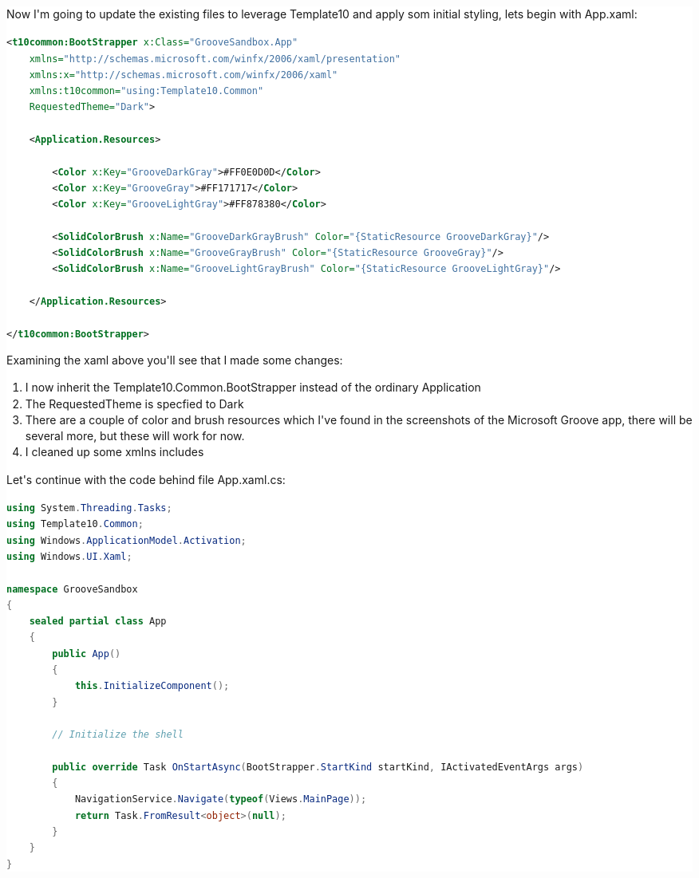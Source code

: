 Now I'm going to update the existing files to leverage Template10 and apply som initial styling, lets begin with App.xaml:

```xml
<t10common:BootStrapper x:Class="GrooveSandbox.App"
    xmlns="http://schemas.microsoft.com/winfx/2006/xaml/presentation"
    xmlns:x="http://schemas.microsoft.com/winfx/2006/xaml"
    xmlns:t10common="using:Template10.Common"
    RequestedTheme="Dark">

    <Application.Resources>

        <Color x:Key="GrooveDarkGray">#FF0E0D0D</Color>
        <Color x:Key="GrooveGray">#FF171717</Color>
        <Color x:Key="GrooveLightGray">#FF878380</Color>

        <SolidColorBrush x:Name="GrooveDarkGrayBrush" Color="{StaticResource GrooveDarkGray}"/>
        <SolidColorBrush x:Name="GrooveGrayBrush" Color="{StaticResource GrooveGray}"/>
        <SolidColorBrush x:Name="GrooveLightGrayBrush" Color="{StaticResource GrooveLightGray}"/>

    </Application.Resources>

</t10common:BootStrapper>
```

Examining the xaml above you'll see that I made some changes:

1. I now inherit the Template10.Common.BootStrapper instead of the ordinary Application
2. The RequestedTheme is specfied to Dark
3. There are a couple of color and brush resources which I've found in the screenshots of the Microsoft Groove app, there will be several more, but these will work for now.
4. I cleaned up some xmlns includes

Let's continue with the code behind file App.xaml.cs:

```c#
using System.Threading.Tasks;
using Template10.Common;
using Windows.ApplicationModel.Activation;
using Windows.UI.Xaml;

namespace GrooveSandbox
{
    sealed partial class App
    {
        public App()
        {
            this.InitializeComponent();
        }

        // Initialize the shell
            
        public override Task OnStartAsync(BootStrapper.StartKind startKind, IActivatedEventArgs args)
        {
            NavigationService.Navigate(typeof(Views.MainPage));
            return Task.FromResult<object>(null);
        }
    }
}
```
